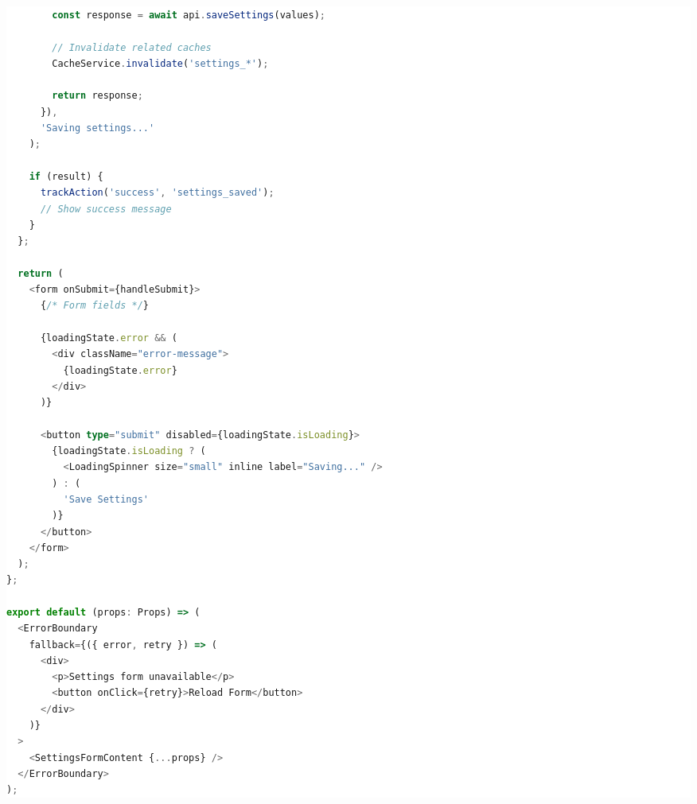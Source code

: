 ```typescript
        const response = await api.saveSettings(values);
        
        // Invalidate related caches
        CacheService.invalidate('settings_*');
        
        return response;
      }),
      'Saving settings...'
    );
    
    if (result) {
      trackAction('success', 'settings_saved');
      // Show success message
    }
  };
  
  return (
    <form onSubmit={handleSubmit}>
      {/* Form fields */}
      
      {loadingState.error && (
        <div className="error-message">
          {loadingState.error}
        </div>
      )}
      
      <button type="submit" disabled={loadingState.isLoading}>
        {loadingState.isLoading ? (
          <LoadingSpinner size="small" inline label="Saving..." />
        ) : (
          'Save Settings'
        )}
      </button>
    </form>
  );
};

export default (props: Props) => (
  <ErrorBoundary
    fallback={({ error, retry }) => (
      <div>
        <p>Settings form unavailable</p>
        <button onClick={retry}>Reload Form</button>
      </div>
    )}
  >
    <SettingsFormContent {...props} />
  </ErrorBoundary>
);
```
